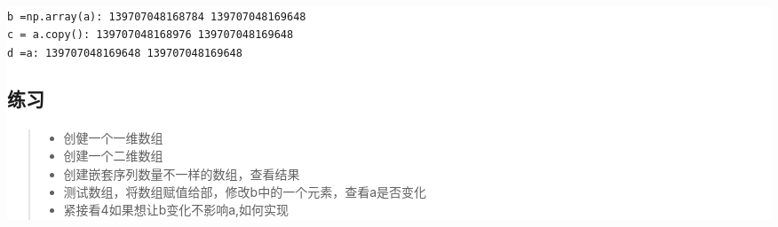     b =np.array(a): 139707048168784 139707048169648
    c = a.copy(): 139707048168976 139707048169648
    d =a: 139707048169648 139707048169648


## 练习

> * 创健一个一维数组
> * 创建一个二维数组
> * 创建嵌套序列数量不一样的数组，查看结果
> * 测试数组，将数组赋值给部，修改b中的一个元素，查看a是否变化
> * 紧接看4如果想让b变化不影响a,如何实现
